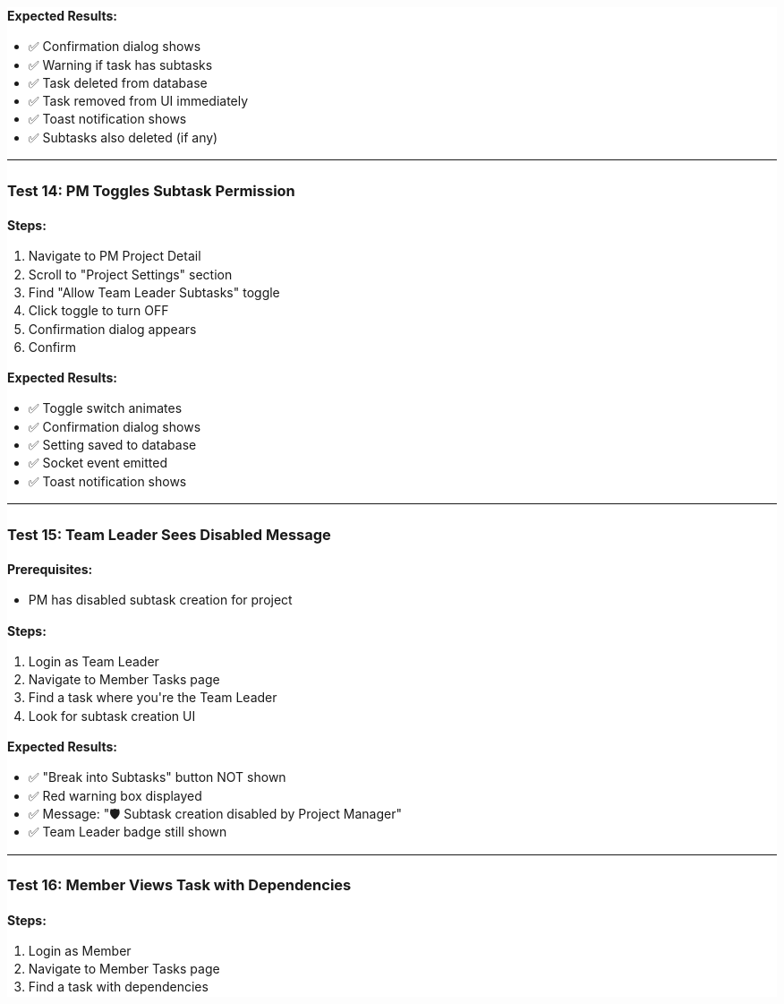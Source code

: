 **Expected Results:**
- ✅ Confirmation dialog shows
- ✅ Warning if task has subtasks
- ✅ Task deleted from database
- ✅ Task removed from UI immediately
- ✅ Toast notification shows
- ✅ Subtasks also deleted (if any)

---

### Test 14: PM Toggles Subtask Permission

**Steps:**
1. Navigate to PM Project Detail
2. Scroll to "Project Settings" section
3. Find "Allow Team Leader Subtasks" toggle
4. Click toggle to turn OFF
5. Confirmation dialog appears
6. Confirm

**Expected Results:**
- ✅ Toggle switch animates
- ✅ Confirmation dialog shows
- ✅ Setting saved to database
- ✅ Socket event emitted
- ✅ Toast notification shows

---

### Test 15: Team Leader Sees Disabled Message

**Prerequisites:**
- PM has disabled subtask creation for project

**Steps:**
1. Login as Team Leader
2. Navigate to Member Tasks page
3. Find a task where you're the Team Leader
4. Look for subtask creation UI

**Expected Results:**
- ✅ "Break into Subtasks" button NOT shown
- ✅ Red warning box displayed
- ✅ Message: "🛡️ Subtask creation disabled by Project Manager"
- ✅ Team Leader badge still shown

---

### Test 16: Member Views Task with Dependencies

**Steps:**
1. Login as Member
2. Navigate to Member Tasks page
3. Find a task with dependencies
